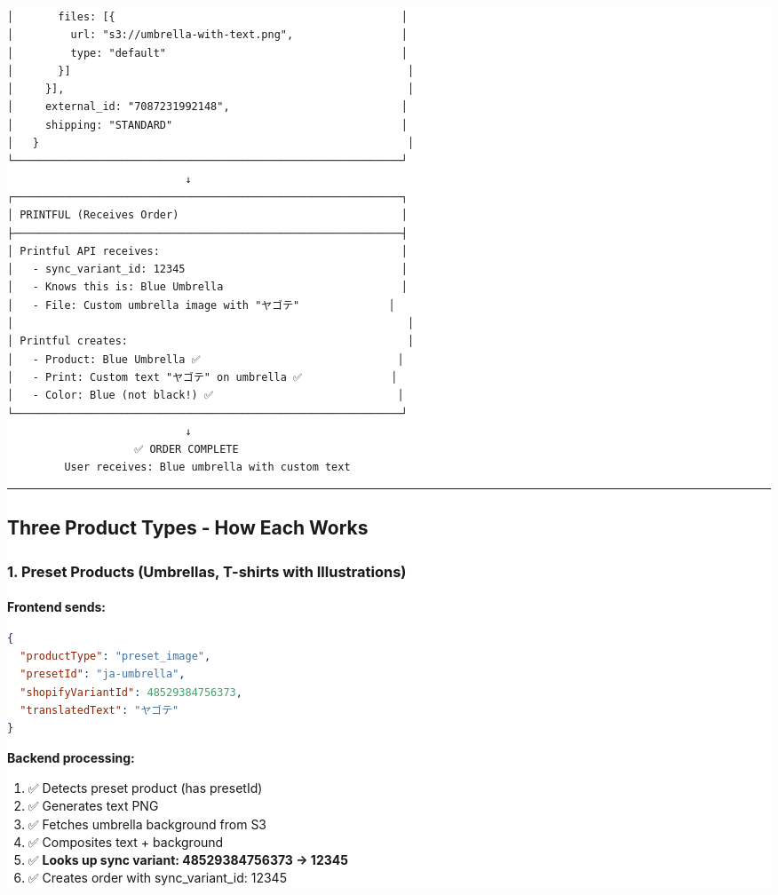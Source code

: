 ```
│       files: [{                                             │
│         url: "s3://umbrella-with-text.png",                 │
│         type: "default"                                     │
│       }]                                                     │
│     }],                                                      │
│     external_id: "7087231992148",                           │
│     shipping: "STANDARD"                                    │
│   }                                                          │
└─────────────────────────────────────────────────────────────┘
                            ↓
┌─────────────────────────────────────────────────────────────┐
│ PRINTFUL (Receives Order)                                   │
├─────────────────────────────────────────────────────────────┤
│ Printful API receives:                                      │
│   - sync_variant_id: 12345                                  │
│   - Knows this is: Blue Umbrella                            │
│   - File: Custom umbrella image with "ヤゴテ"              │
│                                                              │
│ Printful creates:                                            │
│   - Product: Blue Umbrella ✅                               │
│   - Print: Custom text "ヤゴテ" on umbrella ✅              │
│   - Color: Blue (not black!) ✅                             │
└─────────────────────────────────────────────────────────────┘
                            ↓
                    ✅ ORDER COMPLETE
         User receives: Blue umbrella with custom text
```

---

## Three Product Types - How Each Works

### 1. Preset Products (Umbrellas, T-shirts with Illustrations)

**Frontend sends:**
```json
{
  "productType": "preset_image",
  "presetId": "ja-umbrella",
  "shopifyVariantId": 48529384756373,
  "translatedText": "ヤゴテ"
}
```

**Backend processing:**
1. ✅ Detects preset product (has presetId)
2. ✅ Generates text PNG
3. ✅ Fetches umbrella background from S3
4. ✅ Composites text + background
5. ✅ **Looks up sync variant: 48529384756373 → 12345**
6. ✅ Creates order with sync_variant_id: 12345
